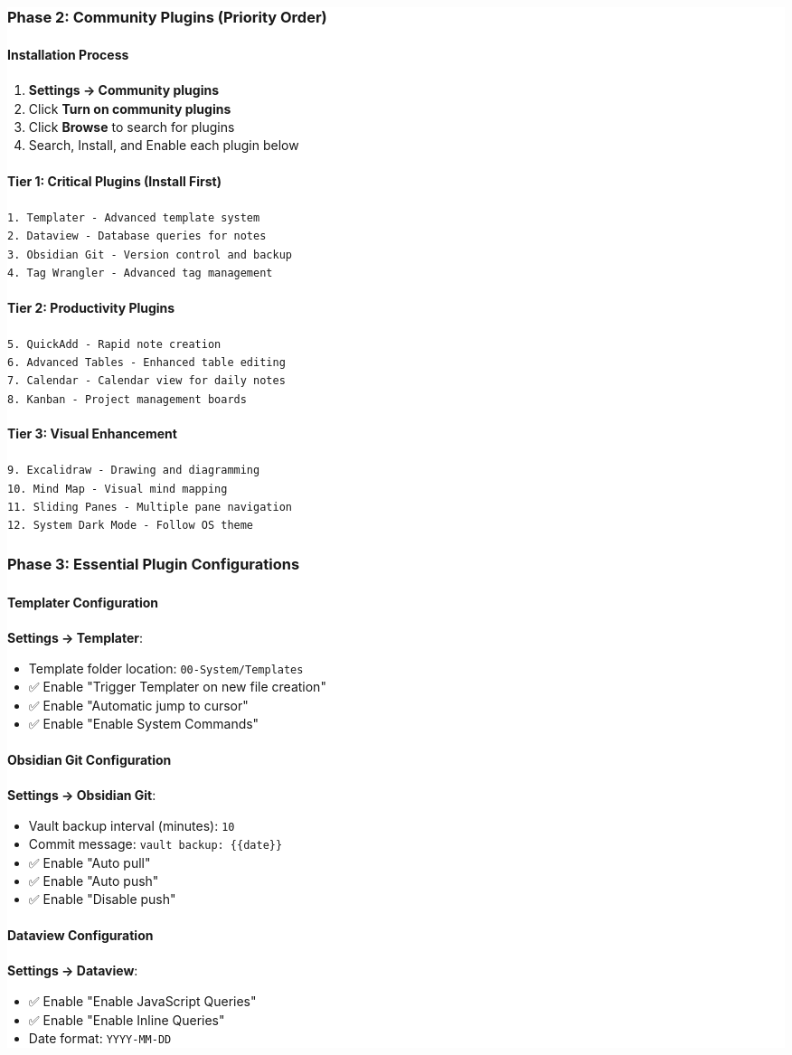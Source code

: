 ### Phase 2: Community Plugins (Priority Order)

#### Installation Process
1. **Settings → Community plugins**
2. Click **Turn on community plugins**
3. Click **Browse** to search for plugins
4. Search, Install, and Enable each plugin below

#### Tier 1: Critical Plugins (Install First)
```
1. Templater - Advanced template system
2. Dataview - Database queries for notes
3. Obsidian Git - Version control and backup
4. Tag Wrangler - Advanced tag management
```

#### Tier 2: Productivity Plugins
```
5. QuickAdd - Rapid note creation
6. Advanced Tables - Enhanced table editing
7. Calendar - Calendar view for daily notes
8. Kanban - Project management boards
```

#### Tier 3: Visual Enhancement
```
9. Excalidraw - Drawing and diagramming
10. Mind Map - Visual mind mapping
11. Sliding Panes - Multiple pane navigation
12. System Dark Mode - Follow OS theme
```

### Phase 3: Essential Plugin Configurations

#### Templater Configuration
**Settings → Templater**:
- Template folder location: `00-System/Templates`
- ✅ Enable "Trigger Templater on new file creation"
- ✅ Enable "Automatic jump to cursor"
- ✅ Enable "Enable System Commands"

#### Obsidian Git Configuration
**Settings → Obsidian Git**:
- Vault backup interval (minutes): `10`
- Commit message: `vault backup: {{date}}`
- ✅ Enable "Auto pull"
- ✅ Enable "Auto push"
- ✅ Enable "Disable push"

#### Dataview Configuration
**Settings → Dataview**:
- ✅ Enable "Enable JavaScript Queries"
- ✅ Enable "Enable Inline Queries"
- Date format: `YYYY-MM-DD`
